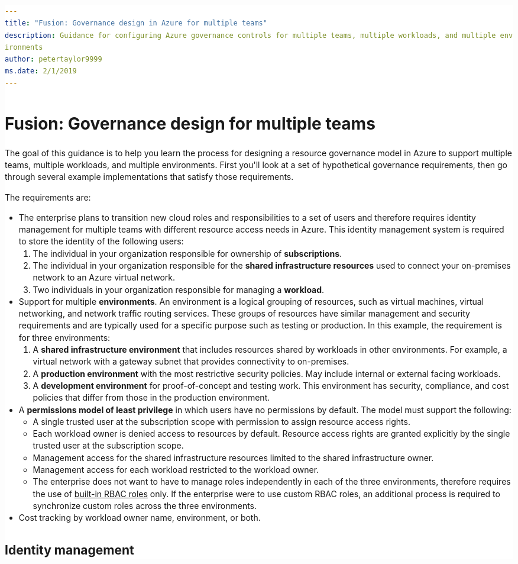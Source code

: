 ```yaml
---
title: "Fusion: Governance design in Azure for multiple teams"
description: Guidance for configuring Azure governance controls for multiple teams, multiple workloads, and multiple environments
author: petertaylor9999
ms.date: 2/1/2019
---
```


# Fusion: Governance design for multiple teams

The goal of this guidance is to help you learn the process for designing a resource governance model in Azure to support multiple teams, multiple workloads, and multiple environments. First you'll look at a set of hypothetical governance requirements, then go through several example implementations that satisfy those requirements.

The requirements are:

- The enterprise plans to transition new cloud roles and responsibilities to a set of users and therefore requires identity management for multiple teams with different resource access needs in Azure. This identity management system is required to store the identity of the following users:
  1. The individual in your organization responsible for ownership of **subscriptions**.
  2. The individual in your organization responsible for the **shared infrastructure resources** used to connect your on-premises network to an Azure virtual network.
  3. Two individuals in your organization responsible for managing a **workload**.
- Support for multiple **environments**. An environment is a logical grouping of resources, such as virtual machines, virtual networking, and network traffic routing services. These groups of resources have similar management and security requirements and are typically used for a specific purpose such as testing or production. In this example, the requirement is for three environments:
  1. A **shared infrastructure environment** that includes resources shared by workloads in other environments. For example, a virtual network with a gateway subnet that provides connectivity to on-premises.
  2. A **production environment** with the most restrictive security policies. May include internal or external facing workloads.
  3. A **development environment** for proof-of-concept and testing work. This environment has security, compliance, and cost policies that differ from those in the production environment.
- A **permissions model of least privilege** in which users have no permissions by default. The model must support the following:
  - A single trusted user at the subscription scope with permission to assign resource access rights.
  - Each workload owner is denied access to resources by default. Resource access rights are granted explicitly by the single trusted user at the subscription scope.
  - Management access for the shared infrastructure resources limited to the shared infrastructure owner.
  - Management access for each workload restricted to the workload owner.
  - The enterprise does not want to have to manage roles independently in each of the three environments, therefore requires the use of [built-in RBAC roles][rbac-built-in-roles] only. If the enterprise were to use custom RBAC roles, an additional process is required to synchronize custom roles across the three environments.
- Cost tracking by workload owner name, environment, or both.

## Identity management


[understand-resource-access-in-azure]: /azure/role-based-access-control/rbac-and-directory-admin-roles
[rbac-built-in-owner]: /azure/role-based-access-control/built-in-roles#owner
[rbac-built-in-roles]: /azure/role-based-access-control/built-in-roles